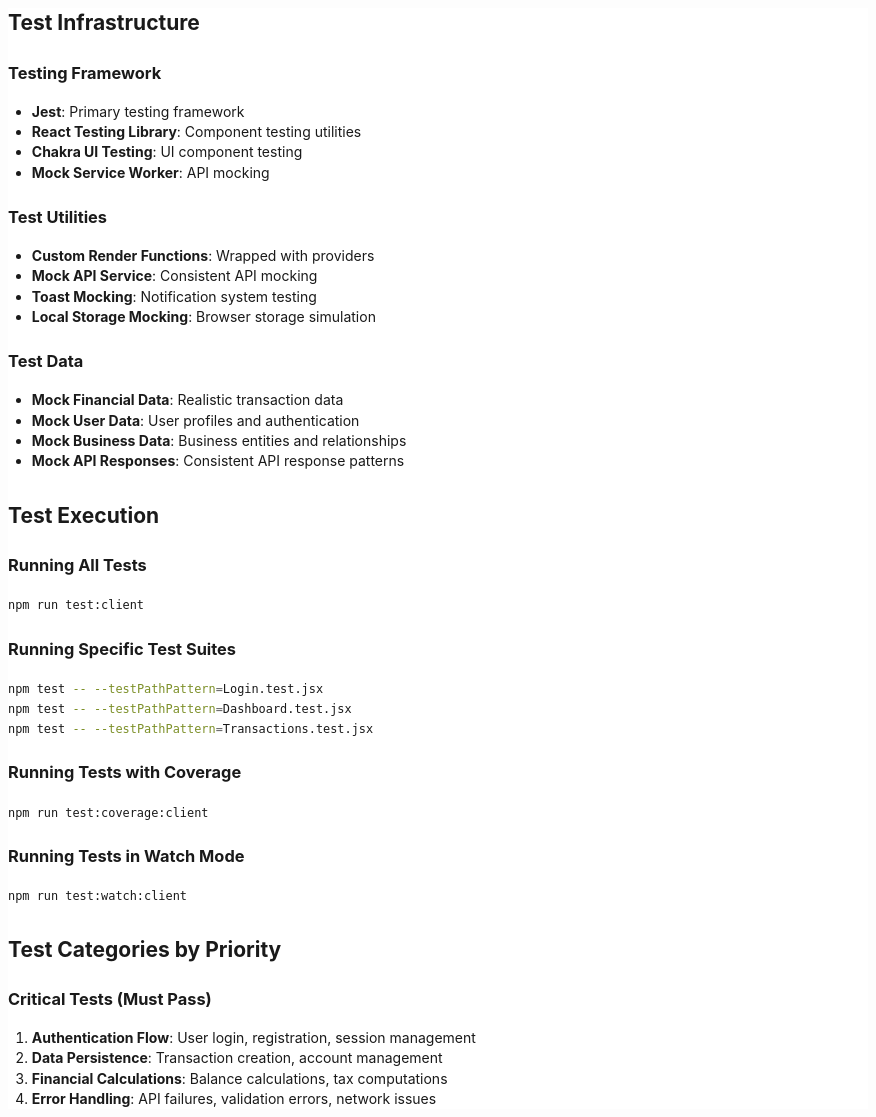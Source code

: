 ## Test Infrastructure

### Testing Framework
- **Jest**: Primary testing framework
- **React Testing Library**: Component testing utilities
- **Chakra UI Testing**: UI component testing
- **Mock Service Worker**: API mocking

### Test Utilities
- **Custom Render Functions**: Wrapped with providers
- **Mock API Service**: Consistent API mocking
- **Toast Mocking**: Notification system testing
- **Local Storage Mocking**: Browser storage simulation

### Test Data
- **Mock Financial Data**: Realistic transaction data
- **Mock User Data**: User profiles and authentication
- **Mock Business Data**: Business entities and relationships
- **Mock API Responses**: Consistent API response patterns

## Test Execution

### Running All Tests
```bash
npm run test:client
```

### Running Specific Test Suites
```bash
npm test -- --testPathPattern=Login.test.jsx
npm test -- --testPathPattern=Dashboard.test.jsx
npm test -- --testPathPattern=Transactions.test.jsx
```

### Running Tests with Coverage
```bash
npm run test:coverage:client
```

### Running Tests in Watch Mode
```bash
npm run test:watch:client
```

## Test Categories by Priority

### Critical Tests (Must Pass)
1. **Authentication Flow**: User login, registration, session management
2. **Data Persistence**: Transaction creation, account management
3. **Financial Calculations**: Balance calculations, tax computations
4. **Error Handling**: API failures, validation errors, network issues
